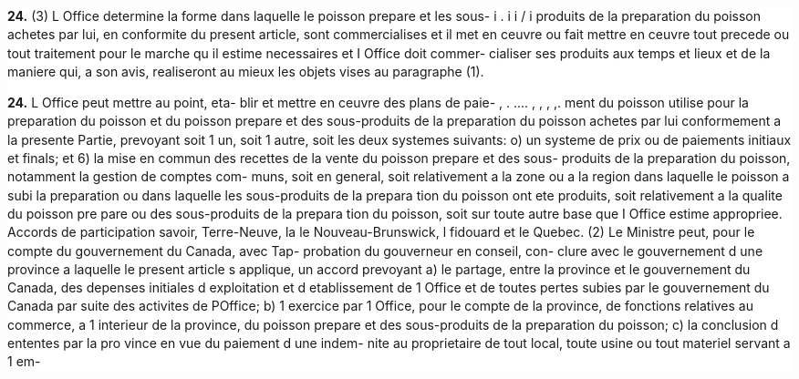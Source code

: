 **24.**
(3) L Office determine la forme dans
laquelle le poisson prepare et les sous-
i . i i / i
produits de la preparation du poisson
achetes par lui, en conformite du present
article, sont commercialises et il met en
ceuvre ou fait mettre en ceuvre tout precede
ou tout traitement pour le marche qu il
estime necessaires et I Office doit commer-
cialiser ses produits aux temps et lieux
et de la maniere qui, a son avis, realiseront
au mieux les objets vises au paragraphe
(1).

**24.** L Office peut mettre au point, eta-
blir et mettre en ceuvre des plans de paie-
, . .... , , , ,.
ment du poisson utilise pour la preparation
du poisson et du poisson prepare et des
sous-produits de la preparation du poisson
achetes par lui conformement a la presente
Partie, prevoyant soit 1 un, soit 1 autre,
soit les deux systemes suivants:
o) un systeme de prix ou de paiements
initiaux et finals; et
6) la mise en commun des recettes de la
vente du poisson prepare et des sous-
produits de la preparation du poisson,
notamment la gestion de comptes com-
muns, soit en general, soit relativement
a la zone ou a la region dans laquelle le
poisson a subi la preparation ou dans
laquelle les sous-produits de la prepara
tion du poisson ont ete produits, soit
relativement a la qualite du poisson pre
pare ou des sous-produits de la prepara
tion du poisson, soit sur toute autre base
que I Office estime appropriee.
Accords de participation
savoir, Terre-Neuve, la
le Nouveau-Brunswick, l
fidouard et le Quebec.
(2) Le Ministre peut, pour le compte
du gouvernement du Canada, avec Tap-
probation du gouverneur en conseil, con-
clure avec le gouvernement d une province
a laquelle le present article s applique, un
accord prevoyant
a) le partage, entre la province et le
gouvernement du Canada, des depenses
initiales d exploitation et d etablissement
de 1 Office et de toutes pertes subies par
le gouvernement du Canada par suite
des activites de POffice;
b) 1 exercice par 1 Office, pour le compte
de la province, de fonctions relatives au
commerce, a 1 interieur de la province,
du poisson prepare et des sous-produits
de la preparation du poisson;
c) la conclusion d ententes par la pro
vince en vue du paiement d une indem-
nite au proprietaire de tout local, toute
usine ou tout materiel servant a 1 em-